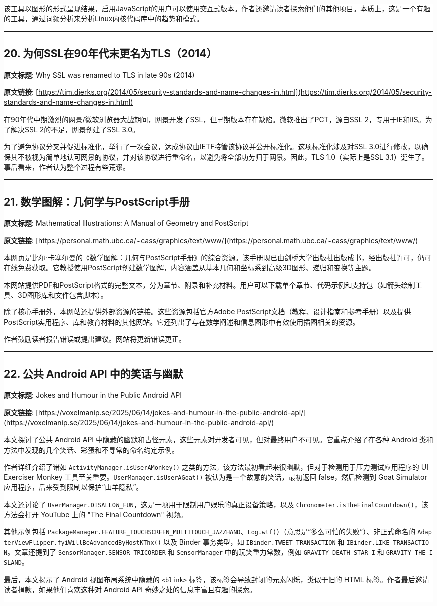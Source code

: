 该工具以图形的形式呈现结果，启用JavaScript的用户可以使用交互式版本。作者还邀请读者探索他们的其他项目。本质上，这是一个有趣的工具，通过词频分析来分析Linux内核代码库中的趋势和模式。

---

## 20. 为何SSL在90年代末更名为TLS（2014）

**原文标题**: Why SSL was renamed to TLS in late 90s (2014)

**原文链接**: [https://tim.dierks.org/2014/05/security-standards-and-name-changes-in.html](https://tim.dierks.org/2014/05/security-standards-and-name-changes-in.html)

在90年代中期激烈的网景/微软浏览器大战期间，网景开发了SSL，但早期版本存在缺陷。微软推出了PCT，源自SSL 2，专用于IE和IIS。为了解决SSL 2的不足，网景创建了SSL 3.0。

为了避免协议分叉并促进标准化，举行了一次会议，达成协议由IETF接管该协议并公开标准化。这项标准化涉及对SSL 3.0进行修改，以确保其不被视为简单地认可网景的协议，并对该协议进行重命名，以避免将全部功劳归于网景。因此，TLS 1.0（实际上是SSL 3.1）诞生了。事后看来，作者认为整个过程有些荒谬。

---

## 21. 数学图解：几何学与PostScript手册

**原文标题**: Mathematical Illustrations: A Manual of Geometry and PostScript

**原文链接**: [https://personal.math.ubc.ca/~cass/graphics/text/www/](https://personal.math.ubc.ca/~cass/graphics/text/www/)

本网页是比尔·卡塞尔曼的《数学图解：几何与PostScript手册》的综合资源。该手册现已由剑桥大学出版社出版成书，经出版社许可，仍可在线免费获取。它教授使用PostScript创建数学图解，内容涵盖从基本几何和坐标系到高级3D图形、递归和变换等主题。

本网站提供PDF和PostScript格式的完整文本，分为章节、附录和补充材料。用户可以下载单个章节、代码示例和支持包（如箭头绘制工具、3D图形库和文件包含脚本）。

除了核心手册外，本网站还提供外部资源的链接。这些资源包括官方Adobe PostScript文档（教程、设计指南和参考手册）以及提供PostScript实用程序、库和教育材料的其他网站。它还列出了与在数学阐述和信息图形中有效使用插图相关的资源。

作者鼓励读者报告错误或提出建议。网站将更新错误更正。

---

## 22. 公共 Android API 中的笑话与幽默

**原文标题**: Jokes and Humour in the Public Android API

**原文链接**: [https://voxelmanip.se/2025/06/14/jokes-and-humour-in-the-public-android-api/](https://voxelmanip.se/2025/06/14/jokes-and-humour-in-the-public-android-api/)

本文探讨了公共 Android API 中隐藏的幽默和古怪元素，这些元素对开发者可见，但对最终用户不可见。它重点介绍了在各种 Android 类和方法中发现的几个笑话、彩蛋和不寻常的命名约定示例。

作者详细介绍了诸如 `ActivityManager.isUserAMonkey()` 之类的方法，该方法最初看起来很幽默，但对于检测用于压力测试应用程序的 UI Exerciser Monkey 工具至关重要。`UserManager.isUserAGoat()` 被认为是一个故意的笑话，最初返回 false，然后检测到 Goat Simulator 应用程序，后来受到限制以保护“山羊隐私”。

本文还讨论了 `UserManager.DISALLOW_FUN`，这是一项用于限制用户娱乐的真正设备策略，以及 `Chronometer.isTheFinalCountdown()`，该方法会打开 YouTube 上的 "The Final Countdown" 视频。

其他示例包括 `PackageManager.FEATURE_TOUCHSCREEN_MULTITOUCH_JAZZHAND`、`Log.wtf()`（意思是“多么可怕的失败”）、非正式命名的 `AdapterViewFlipper.fyiWillBeAdvancedByHostKThx()` 以及 Binder 事务类型，如 `IBinder.TWEET_TRANSACTION` 和 `IBinder.LIKE_TRANSACTION`。文章还提到了 `SensorManager.SENSOR_TRICORDER` 和 `SensorManager` 中的玩笑重力常数，例如 `GRAVITY_DEATH_STAR_I` 和 `GRAVITY_THE_ISLAND`。

最后，本文揭示了 Android 视图布局系统中隐藏的 `<blink>` 标签，该标签会导致封闭的元素闪烁，类似于旧的 HTML 标签。作者最后邀请读者捐款，如果他们喜欢这种对 Android API 奇妙之处的信息丰富且有趣的探索。

---